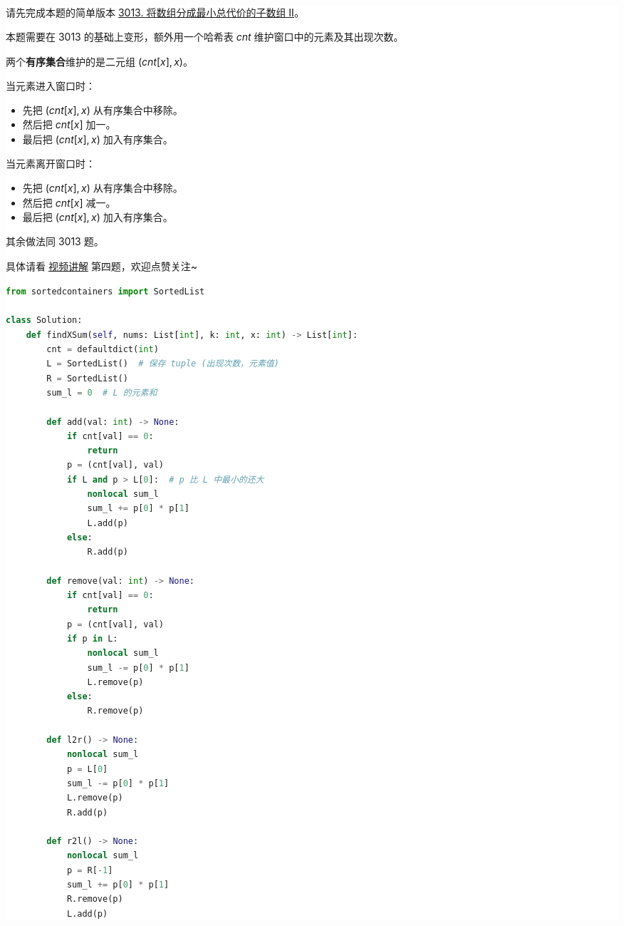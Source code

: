 请先完成本题的简单版本 [3013. 将数组分成最小总代价的子数组 II](https://leetcode.cn/problems/divide-an-array-into-subarrays-with-minimum-cost-ii/)。

本题需要在 3013 的基础上变形，额外用一个哈希表 $\textit{cnt}$ 维护窗口中的元素及其出现次数。

两个**有序集合**维护的是二元组 $(\textit{cnt}[x], x)$。

当元素进入窗口时：

- 先把 $(\textit{cnt}[x], x)$ 从有序集合中移除。
- 然后把 $\textit{cnt}[x]$ 加一。
- 最后把 $(\textit{cnt}[x], x)$ 加入有序集合。

当元素离开窗口时：

- 先把 $(\textit{cnt}[x], x)$ 从有序集合中移除。
- 然后把 $\textit{cnt}[x]$ 减一。
- 最后把 $(\textit{cnt}[x], x)$ 加入有序集合。

其余做法同 3013 题。

具体请看 [视频讲解](https://www.bilibili.com/video/BV1zU2zYiEa4/) 第四题，欢迎点赞关注~

```py [sol-Python3]
from sortedcontainers import SortedList

class Solution:
    def findXSum(self, nums: List[int], k: int, x: int) -> List[int]:
        cnt = defaultdict(int)
        L = SortedList()  # 保存 tuple (出现次数，元素值)
        R = SortedList()
        sum_l = 0  # L 的元素和

        def add(val: int) -> None:
            if cnt[val] == 0:
                return
            p = (cnt[val], val)
            if L and p > L[0]:  # p 比 L 中最小的还大
                nonlocal sum_l
                sum_l += p[0] * p[1]
                L.add(p)
            else:
                R.add(p)

        def remove(val: int) -> None:
            if cnt[val] == 0:
                return
            p = (cnt[val], val)
            if p in L:
                nonlocal sum_l
                sum_l -= p[0] * p[1]
                L.remove(p)
            else:
                R.remove(p)

        def l2r() -> None:
            nonlocal sum_l
            p = L[0]
            sum_l -= p[0] * p[1]
            L.remove(p)
            R.add(p)

        def r2l() -> None:
            nonlocal sum_l
            p = R[-1]
            sum_l += p[0] * p[1]
            R.remove(p)
            L.add(p)
```